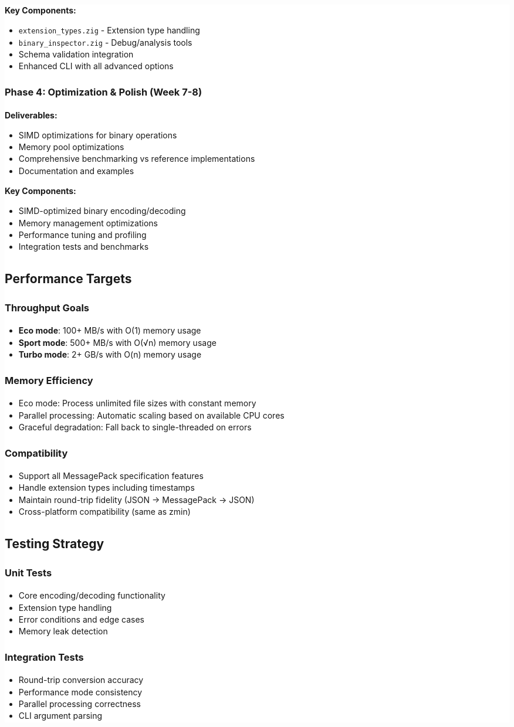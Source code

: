 **Key Components:**
- `extension_types.zig` - Extension type handling
- `binary_inspector.zig` - Debug/analysis tools
- Schema validation integration
- Enhanced CLI with all advanced options

### Phase 4: Optimization & Polish (Week 7-8)
**Deliverables:**
- SIMD optimizations for binary operations
- Memory pool optimizations
- Comprehensive benchmarking vs reference implementations
- Documentation and examples

**Key Components:**
- SIMD-optimized binary encoding/decoding
- Memory management optimizations
- Performance tuning and profiling
- Integration tests and benchmarks

## Performance Targets

### Throughput Goals
- **Eco mode**: 100+ MB/s with O(1) memory usage
- **Sport mode**: 500+ MB/s with O(√n) memory usage  
- **Turbo mode**: 2+ GB/s with O(n) memory usage

### Memory Efficiency
- Eco mode: Process unlimited file sizes with constant memory
- Parallel processing: Automatic scaling based on available CPU cores
- Graceful degradation: Fall back to single-threaded on errors

### Compatibility
- Support all MessagePack specification features
- Handle extension types including timestamps
- Maintain round-trip fidelity (JSON → MessagePack → JSON)
- Cross-platform compatibility (same as zmin)

## Testing Strategy

### Unit Tests
- Core encoding/decoding functionality
- Extension type handling
- Error conditions and edge cases
- Memory leak detection

### Integration Tests
- Round-trip conversion accuracy
- Performance mode consistency
- Parallel processing correctness
- CLI argument parsing
